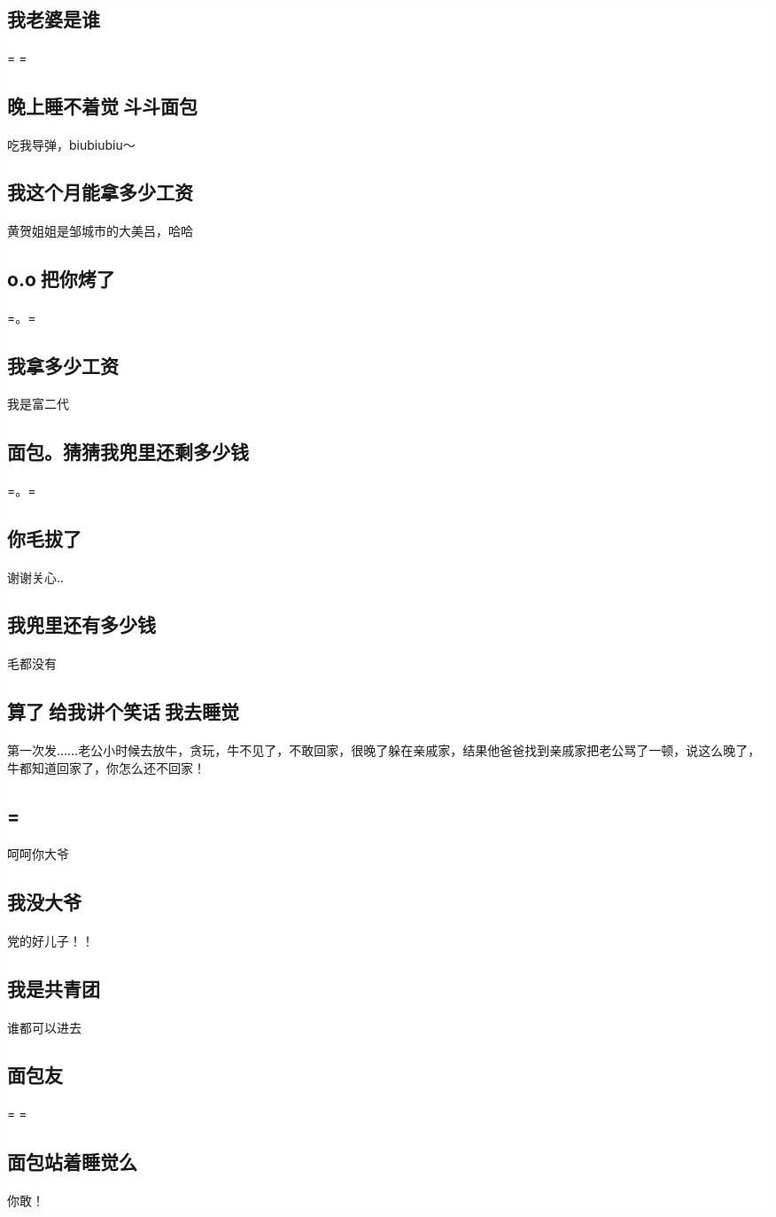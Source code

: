 ## 我老婆是谁
= =

## 晚上睡不着觉 斗斗面包
吃我导弹，biubiubiu～

## 我这个月能拿多少工资
黄贺姐姐是邹城市的大美吕，哈哈

## o.o 把你烤了
=。=

## 我拿多少工资
我是富二代

## 面包。猜猜我兜里还剩多少钱
=。=

## 你毛拔了
谢谢关心..

## 我兜里还有多少钱
毛都没有

## 算了 给我讲个笑话 我去睡觉
第一次发……老公小时候去放牛，贪玩，牛不见了，不敢回家，很晚了躲在亲戚家，结果他爸爸找到亲戚家把老公骂了一顿，说这么晚了，牛都知道回家了，你怎么还不回家！

## =
呵呵你大爷

## 我没大爷
党的好儿子！！

## 我是共青团
谁都可以进去

## 面包友
= =

## 面包站着睡觉么
你敢！
